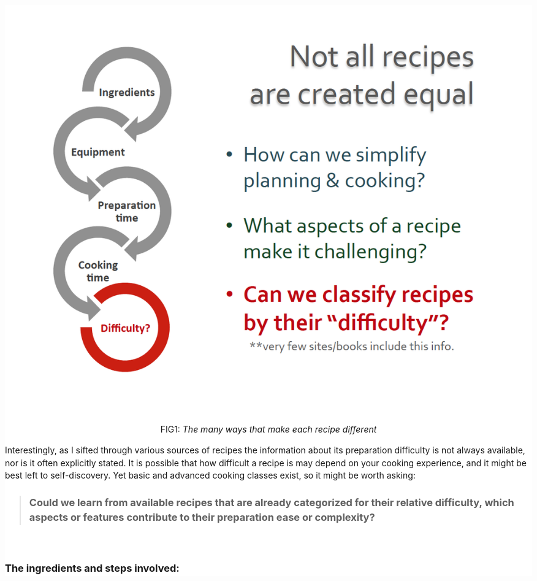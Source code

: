 ![](https://raw.githubusercontent.com/hengrumay/hengrumay.github.io/master/_posts/MenuPlannerHelper/NotAllRecipesCreatedEqual.png)<center>FIG1: *The many ways that make each recipe different*</center>

Interestingly, as I sifted through various sources of recipes the information about its preparation difficulty is not always available, nor is it often explicitly stated. It is possible that how difficult a recipe is may depend on your cooking experience, and it might be best left to self-discovery. Yet basic and advanced cooking classes exist, so it might be worth asking:  
> ### Could we learn from available recipes that are already categorized for their relative difficulty, which aspects or features contribute to their preparation ease or complexity? 

<br>

### The ingredients and steps involved:

